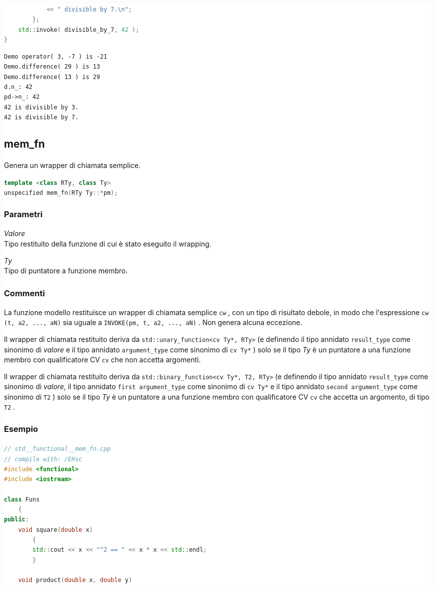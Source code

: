 ```cpp
            << " divisible by 7.\n";
        };
    std::invoke( divisible_by_7, 42 );
}
```

```Output
Demo operator( 3, -7 ) is -21
Demo.difference( 29 ) is 13
Demo.difference( 13 ) is 29
d.n_: 42
pd->n_: 42
42 is divisible by 3.
42 is divisible by 7.
```

## <a name="mem_fn"></a><a name="mem_fn"></a> mem_fn

Genera un wrapper di chiamata semplice.

```cpp
template <class RTy, class Ty>
unspecified mem_fn(RTy Ty::*pm);
```

### <a name="parameters"></a>Parametri

*Valore*\
Tipo restituito della funzione di cui è stato eseguito il wrapping.

*Ty*\
Tipo di puntatore a funzione membro.

### <a name="remarks"></a>Commenti

La funzione modello restituisce un wrapper di chiamata semplice `cw` , con un tipo di risultato debole, in modo che l'espressione `cw(t, a2, ..., aN)` sia uguale a `INVOKE(pm, t, a2, ..., aN)` . Non genera alcuna eccezione.

Il wrapper di chiamata restituito deriva da `std::unary_function<cv Ty*, RTy>` (e definendo il tipo annidato `result_type` come sinonimo di *valore* e il tipo annidato `argument_type` come sinonimo di `cv Ty*` ) solo se il tipo *Ty* è un puntatore a una funzione membro con qualificatore CV `cv` che non accetta argomenti.

Il wrapper di chiamata restituito deriva da `std::binary_function<cv Ty*, T2, RTy>` (e definendo il tipo annidato `result_type` come sinonimo di *valore*, il tipo annidato `first argument_type` come sinonimo di `cv Ty*` e il tipo annidato `second argument_type` come sinonimo di `T2` ) solo se il tipo *Ty* è un puntatore a una funzione membro con qualificatore CV `cv` che accetta un argomento, di tipo `T2` .

### <a name="example"></a>Esempio

```cpp
// std__functional__mem_fn.cpp
// compile with: /EHsc
#include <functional>
#include <iostream>

class Funs
    {
public:
    void square(double x)
        {
        std::cout << x << "^2 == " << x * x << std::endl;
        }

    void product(double x, double y)
```